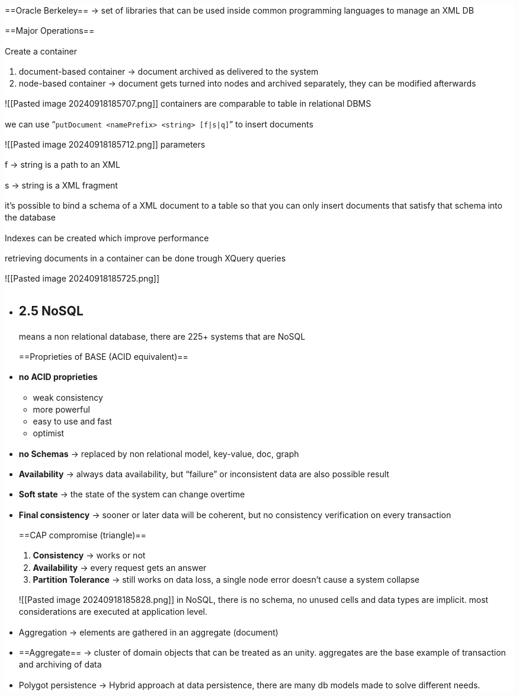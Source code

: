   
  ==Oracle Berkeley== → set of libraries that can be used inside common programming languages to manage an XML DB
  
  ==Major Operations==
  
  Create a container
  
  1. document-based container → document archived as delivered to the system
  2. node-based container → document gets turned into nodes and archived separately, they can be modified afterwards
  
  ![[Pasted image 20240918185707.png]]
  containers are comparable to table in relational DBMS
  
  we can use “`putDocument <namePrefix> <string> [f|s|q]`” to insert documents
  
  ![[Pasted image 20240918185712.png]]
  parameters
  
  f → string is a path to an XML
  
  s → string is a XML fragment
  
  it’s possible to bind a schema of a XML document to a table so that you can only insert documents that satisfy that schema into the database
  
  Indexes can be created which improve performance
  
  retrieving documents in a container can be done trough XQuery queries
  
  ![[Pasted image 20240918185725.png]]
- ## 2.5 NoSQL
  
  means a non relational database, there are 225+ systems that are NoSQL
  
  ==Proprieties of BASE (ACID equivalent)==
- **no ACID proprieties**
	- weak consistency
	- more powerful
	- easy to use and fast
	- optimist
- **no Schemas** → replaced by non relational model, key-value, doc, graph
- **Availability** → always data availability, but “failure” or inconsistent data are also possible result
- **Soft state** → the state of the system can change overtime
- **Final consistency** → sooner or later data will be coherent, but no consistency verification on every transaction
  
  ==CAP compromise (triangle)==
  
  1. **Consistency** → works or not
  2. **Availability** → every request gets an answer
  3. **Partition Tolerance** → still works on data loss, a single node error doesn’t cause a system collapse
  
  ![[Pasted image 20240918185828.png]]
  in NoSQL, there is no schema, no unused cells and data types are implicit. most considerations are executed at application level.
- Aggregation → elements are gathered in an aggregate (document)
- ==Aggregate== → cluster of domain objects that can be treated as an unity. aggregates are the base example of transaction and archiving of data
- Polygot persistence → Hybrid approach at data persistence, there are many db models made to solve different needs.
  